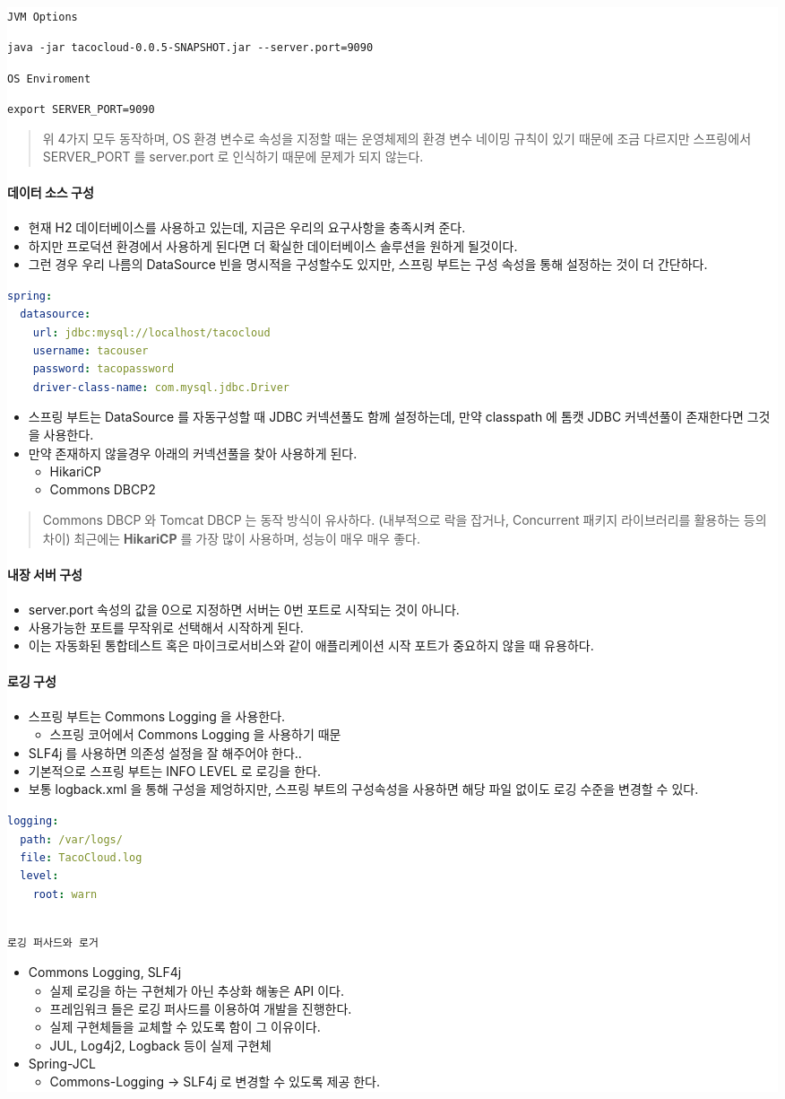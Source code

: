 `JVM Options`
```shell
java -jar tacocloud-0.0.5-SNAPSHOT.jar --server.port=9090
```

`OS Enviroment`
```shell
export SERVER_PORT=9090
```

> 위 4가지 모두 동작하며, OS 환경 변수로 속성을 지정할 때는 운영체제의 환경 변수 네이밍 규칙이 있기 때문에 조금 다르지만
> 스프링에서 SERVER_PORT 를 server.port 로 인식하기 때문에 문제가 되지 않는다.

#### 데이터 소스 구성
- 현재 H2 데이터베이스를 사용하고 있는데, 지금은 우리의 요구사항을 충족시켜 준다.
- 하지만 프로덕션 환경에서 사용하게 된다면 더 확실한 데이터베이스 솔루션을 원하게 될것이다.
- 그런 경우 우리 나름의 DataSource 빈을 명시적을 구성할수도 있지만, 스프링 부트는 구성 속성을 통해 설정하는 것이 더 간단하다.

```yaml
spring:
  datasource:
    url: jdbc:mysql://localhost/tacocloud
    username: tacouser
    password: tacopassword
    driver-class-name: com.mysql.jdbc.Driver
```
- 스프링 부트는 DataSource 를 자동구성할 때 JDBC 커넥션풀도 함께 설정하는데, 만약 classpath 에 톰캣 JDBC 커넥션풀이 존재한다면 그것을 사용한다.
- 만약 존재하지 않을경우 아래의 커넥션풀을 찾아 사용하게 된다.
  - HikariCP
  - Commons DBCP2

> Commons DBCP 와 Tomcat DBCP 는 동작 방식이 유사하다. (내부적으로 락을 잡거나, Concurrent 패키지 라이브러리를 활용하는 등의 차이)
> 최근에는 **HikariCP** 를 가장 많이 사용하며, 성능이 매우 매우 좋다.

#### 내장 서버 구성
- server.port 속성의 값을 0으로 지정하면 서버는 0번 포트로 시작되는 것이 아니다.
- 사용가능한 포트를 무작위로 선택해서 시작하게 된다.
- 이는 자동화된 통합테스트 혹은 마이크로서비스와 같이 애플리케이션 시작 포트가 중요하지 않을 때 유용하다.

#### 로깅 구성
- 스프링 부트는 Commons Logging 을 사용한다.
  - 스프링 코어에서 Commons Logging 을 사용하기 때문
- SLF4j 를 사용하면 의존성 설정을 잘 해주어야 한다..
- 기본적으로 스프링 부트는 INFO LEVEL 로 로깅을 한다.
- 보통 logback.xml 을 통해 구성을 제엉하지만, 스프링 부트의 구성속성을 사용하면 해당 파일 없이도 로깅 수준을 변경할 수 있다.

```yaml
logging:
  path: /var/logs/
  file: TacoCloud.log
  level:
    root: warn
  
```

`로깅 퍼사드와 로거`
- Commons Logging, SLF4j
  - 실제 로깅을 하는 구현체가 아닌 추상화 해놓은 API 이다.
  - 프레임워크 들은 로깅 퍼사드를 이용하여 개발을 진행한다.
  - 실제 구현체들을 교체할 수 있도록 함이 그 이유이다.
  - JUL, Log4j2, Logback 등이 실제 구현체
- Spring-JCL
  - Commons-Logging -> SLF4j 로 변경할 수 있도록 제공 한다.
